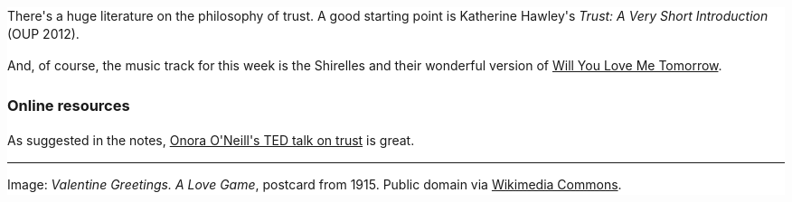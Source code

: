 There's a huge literature on the philosophy of trust. A good starting point is Katherine Hawley's *Trust: A Very Short Introduction* (OUP 2012).

And, of course, the music track for this week is the Shirelles and their wonderful version of [Will You Love Me Tomorrow](https://www.youtube.com/watch?v=3irmBv8h4Tw). 

### Online resources

As suggested in the notes, [Onora O'Neill's TED talk on trust](https://www.ted.com/talks/onora_o_neill_what_we_don_t_understand_about_trust/up-next) is great. 

------

Image: *Valentine Greetings. A Love Game*, postcard from 1915. Public domain via [Wikimedia Commons](https://commons.wikimedia.org/wiki/File:"Valentine_Greetings._A_Love_Game.".jpg).
